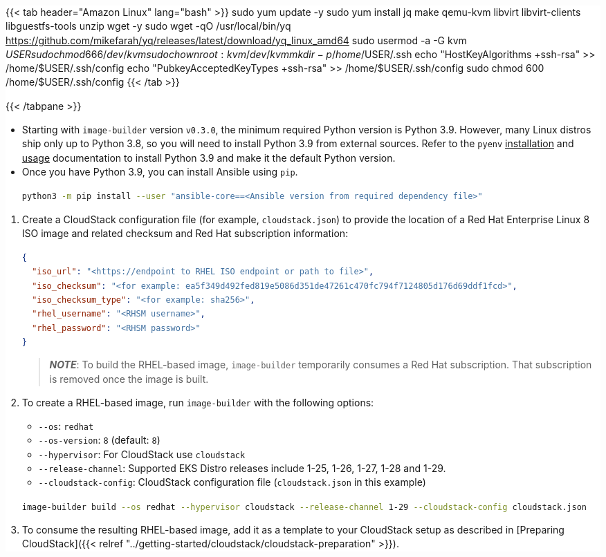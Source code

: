   {{< tab header="Amazon Linux" lang="bash" >}}
   sudo yum update -y
   sudo yum install jq make qemu-kvm libvirt libvirt-clients libguestfs-tools unzip wget -y
   sudo wget -qO /usr/local/bin/yq https://github.com/mikefarah/yq/releases/latest/download/yq_linux_amd64
   sudo usermod -a -G kvm $USER
   sudo chmod 666 /dev/kvm
   sudo chown root:kvm /dev/kvm
   mkdir -p /home/$USER/.ssh
   echo "HostKeyAlgorithms +ssh-rsa" >> /home/$USER/.ssh/config
   echo "PubkeyAcceptedKeyTypes +ssh-rsa" >> /home/$USER/.ssh/config
   sudo chmod 600 /home/$USER/.ssh/config
   {{< /tab >}}

   {{< /tabpane >}}

   * Starting with `image-builder` version `v0.3.0`, the minimum required Python version is Python 3.9. However, many Linux distros ship only up to Python 3.8, so you will need to install Python 3.9 from external sources. Refer to the `pyenv` [installation](https://github.com/pyenv/pyenv#installation) and [usage](https://github.com/pyenv/pyenv#usage) documentation to install Python 3.9 and make it the default Python version.
   * Once you have Python 3.9, you can install Ansible using `pip`.
     ```bash
     python3 -m pip install --user "ansible-core==<Ansible version from required dependency file>"
     ```
1. Create a CloudStack configuration file (for example, `cloudstack.json`) to provide the location of a Red Hat Enterprise Linux 8 ISO image and related checksum and Red Hat subscription information:
   ```json
   {
     "iso_url": "<https://endpoint to RHEL ISO endpoint or path to file>",
     "iso_checksum": "<for example: ea5f349d492fed819e5086d351de47261c470fc794f7124805d176d69ddf1fcd>",
     "iso_checksum_type": "<for example: sha256>",
     "rhel_username": "<RHSM username>",
     "rhel_password": "<RHSM password>"
   }
   ```
   >**_NOTE_**: To build the RHEL-based image, `image-builder` temporarily consumes a Red Hat subscription. That subscription is removed once the image is built.
1. To create a RHEL-based image, run `image-builder` with the following options:

      * `--os`: `redhat`
      * `--os-version`: `8` (default: `8`)
      * `--hypervisor`: For CloudStack use `cloudstack`
      * `--release-channel`: Supported EKS Distro releases include 1-25, 1-26, 1-27, 1-28 and 1-29.
      * `--cloudstack-config`: CloudStack configuration file (`cloudstack.json` in this example)

      ```bash
      image-builder build --os redhat --hypervisor cloudstack --release-channel 1-29 --cloudstack-config cloudstack.json
      ```
1. To consume the resulting RHEL-based image, add it as a template to your CloudStack setup as described in [Preparing CloudStack]({{< relref "../getting-started/cloudstack/cloudstack-preparation" >}}).

